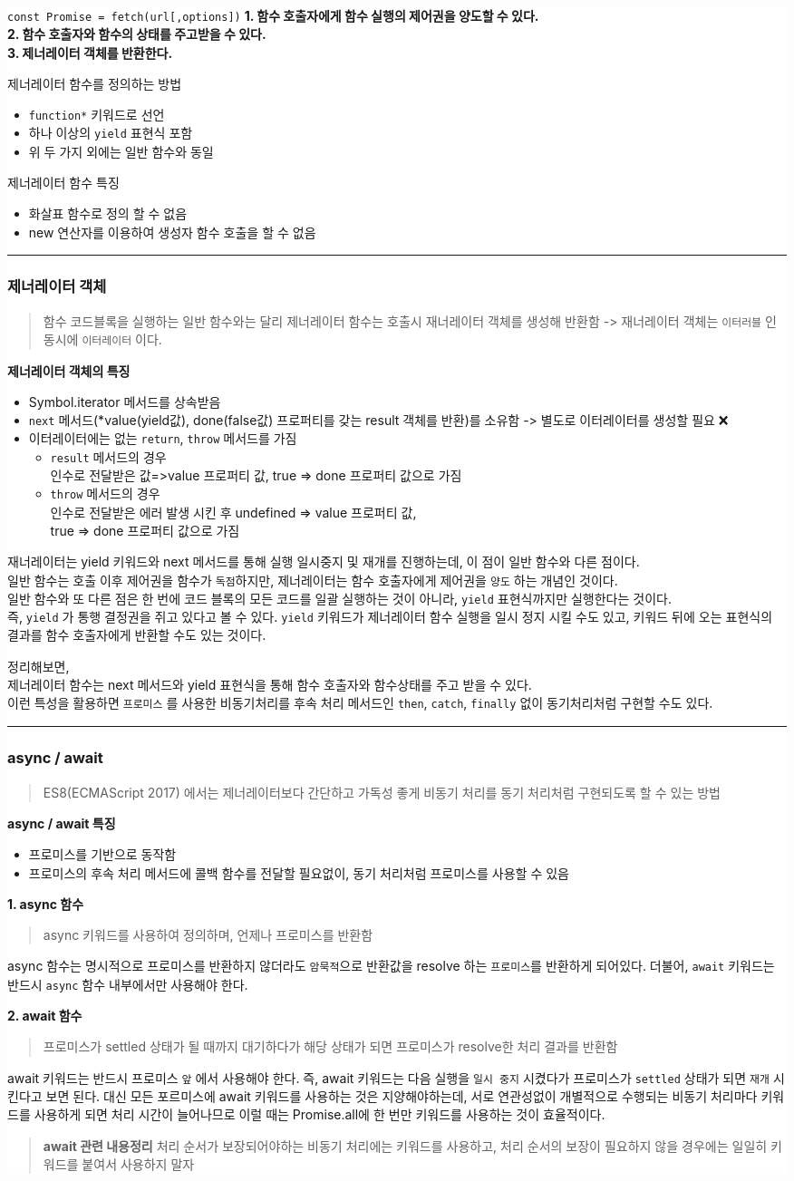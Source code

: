 ```const Promise = fetch(url[,options])``` 
**1. 함수 호출자에게 함수 실행의 제어권을 양도할 수 있다.**<br />
**2. 함수 호출자와 함수의 상태를 주고받을 수 있다.**<br />
**3. 제너레이터 객체를 반환한다.**

제너레이터 함수를 정의하는 방법
- `function*` 키워드로 선언
- 하나 이상의 `yield` 표현식 포함
- 위 두 가지 외에는 일반 함수와 동일

제너레이터 함수 특징
- 화살표 함수로 정의 할 수 없음
- new 연산자를 이용하여 생성자 함수 호출을 할 수 없음
---
### 제너레이터 객체
>함수 코드블록을 실행하는 일반 함수와는 달리 제너레이터 함수는 호출시 재너레이터 객체를 생성해 반환함
-> 재너레이터 객체는 `이터러블` 인 동시에 `이터레이터` 이다.

**제너레이터 객체의 특징**
- Symbol.iterator 메서드를 상속받음
- `next` 메서드(*value(yield값), done(false값) 프로퍼티를 갖는 result 객체를 반환)를 소유함 -> 별도로 이터레이터를 생성할 필요 ❌
- 이터레이터에는 없는 `return`, `throw` 메서드를 가짐
  - `result` 메서드의 경우 <br />
인수로 전달받은 값=>value 프로퍼티 값,
true => done 프로퍼티 값으로 가짐
  - `throw` 메서드의 경우<br />
인수로 전달받은 에러 발생 시킨 후 undefined => value 프로퍼티 값, <br />
true => done 프로퍼티 값으로 가짐

재너레이터는 yield 키워드와 next 메서드를 통해 실행 일시중지 및 재개를 진행하는데, 이 점이 일반 함수와 다른 점이다. <br />
일반 함수는 호출 이후 제어권을 함수가 `독점`하지만, 제너레이터는 함수 호출자에게 제어권을 `양도` 하는 개념인 것이다.<br />
일반 함수와 또 다른 점은 한 번에 코드 블록의 모든 코드를 일괄 실행하는 것이 아니라, `yield` 표현식까지만 실행한다는 것이다.<br />
즉, `yield` 가 통행 결정권을 쥐고 있다고 볼 수 있다. `yield` 키워드가 제너레이터 함수 실행을 일시 정지 시킬 수도 있고, 키워드 뒤에 오는 표현식의 결과를 함수 호출자에게 반환할 수도 있는 것이다.

정리해보면,<br />
제너레이터 함수는 next 메서드와 yield 표현식을 통해 함수 호출자와 함수상태를 주고 받을 수 있다. <br />
이런 특성을 활용하면 `프로미스` 를 사용한 비동기처리를 후속 처리 메서드인 `then`, `catch`, `finally` 없이 동기처리처럼 구현할 수도 있다.

---
### async / await
> ES8(ECMAScript 2017) 에서는 제너레이터보다 간단하고 가독성 좋게 비동기 처리를 동기 처리처럼 구현되도록 할 수 있는 방법

**async / await 특징**
- 프로미스를 기반으로 동작함
- 프로미스의 후속 처리 메서드에 콜백 함수를 전달할 필요없이, 동기 처리처럼 프로미스를 사용할 수 있음

**1. async 함수**
> async 키워드를 사용하여 정의하며, 언제나 프로미스를 반환함

async 함수는 명시적으로 프로미스를 반환하지 않더라도 `암묵적`으로 반환값을 resolve 하는 `프로미스`를 반환하게 되어있다.
더불어, `await` 키워드는 반드시 `async` 함수 내부에서만 사용해야 한다.

**2. await 함수**
> 프로미스가 settled 상태가 될 때까지 대기하다가 해당 상태가 되면 프로미스가 resolve한 처리 결과를 반환함

await 키워드는 반드시 프로미스 `앞` 에서 사용해야 한다.
즉, await 키워드는 다음 실행을 `일시 중지` 시켰다가 프로미스가 `settled` 상태가 되면 `재개` 시킨다고 보면 된다.
대신 모든 포르미스에 await 키워드를 사용하는 것은 지양해야하는데, 서로 연관성없이 개별적으로 수행되는 비동기 처리마다 키워드를 사용하게 되면 처리 시간이 늘어나므로 이럴 때는 Promise.all에 한 번만 키워드를 사용하는 것이 효율적이다. 

> **await 관련 내용정리**
> 처리 순서가 보장되어야하는 비동기 처리에는 키워드를 사용하고, 처리 순서의 보장이 필요하지 않을 경우에는 일일히 키워드를 붙여서 사용하지 말자

```